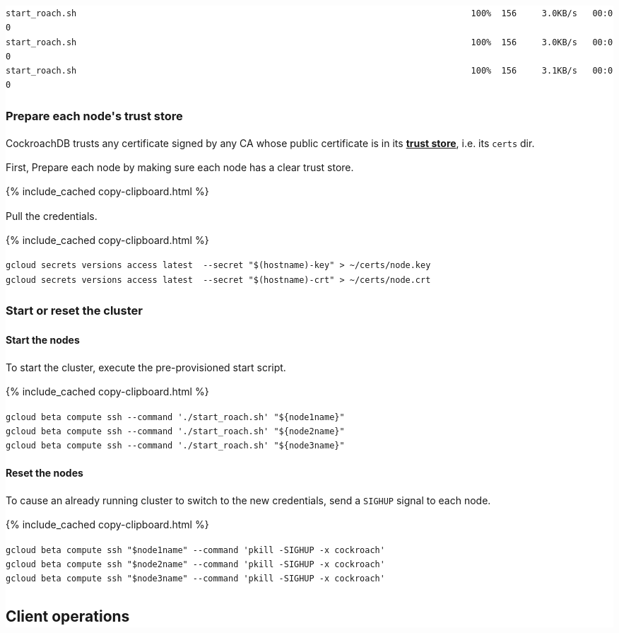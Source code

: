 ```shell
start_roach.sh                                                                              100%  156     3.0KB/s   00:00
start_roach.sh                                                                              100%  156     3.0KB/s   00:00
start_roach.sh                                                                              100%  156     3.1KB/s   00:00
```

### Prepare each node's trust store

CockroachDB trusts any certificate signed by any CA whose public certificate is in its [**trust store**](security-reference/transport-layer-security.html#trust-store), i.e. its `certs` dir.

First, Prepare each node by making sure each node has a clear trust store.

{% include_cached copy-clipboard.html %}
```shell

```

Pull the credentials.

{% include_cached copy-clipboard.html %}
```shell
gcloud secrets versions access latest  --secret "$(hostname)-key" > ~/certs/node.key
gcloud secrets versions access latest  --secret "$(hostname)-crt" > ~/certs/node.crt
```


### Start or reset the cluster

#### Start the nodes

To start the cluster, execute the pre-provisioned start script.

{% include_cached copy-clipboard.html %}
```shell
gcloud beta compute ssh --command './start_roach.sh' "${node1name}"
gcloud beta compute ssh --command './start_roach.sh' "${node2name}"
gcloud beta compute ssh --command './start_roach.sh' "${node3name}"
````

#### Reset the nodes

To cause an already running cluster to switch to the new credentials, send a `SIGHUP` signal to each node.

{% include_cached copy-clipboard.html %}
```shell
gcloud beta compute ssh "$node1name" --command 'pkill -SIGHUP -x cockroach'
gcloud beta compute ssh "$node2name" --command 'pkill -SIGHUP -x cockroach'
gcloud beta compute ssh "$node3name" --command 'pkill -SIGHUP -x cockroach'
```

## Client operations
